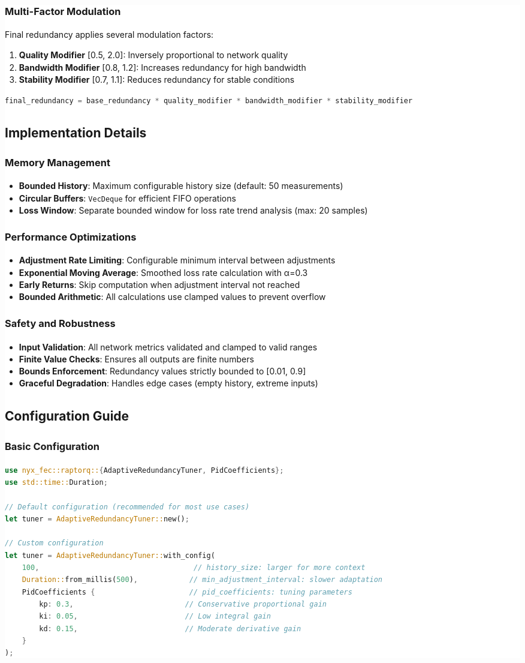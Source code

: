 ### Multi-Factor Modulation

Final redundancy applies several modulation factors:

1. **Quality Modifier** [0.5, 2.0]: Inversely proportional to network quality
2. **Bandwidth Modifier** [0.8, 1.2]: Increases redundancy for high bandwidth
3. **Stability Modifier** [0.7, 1.1]: Reduces redundancy for stable conditions

```rust
final_redundancy = base_redundancy * quality_modifier * bandwidth_modifier * stability_modifier
```

## Implementation Details

### Memory Management

- **Bounded History**: Maximum configurable history size (default: 50 measurements)
- **Circular Buffers**: `VecDeque` for efficient FIFO operations
- **Loss Window**: Separate bounded window for loss rate trend analysis (max: 20 samples)

### Performance Optimizations

- **Adjustment Rate Limiting**: Configurable minimum interval between adjustments
- **Exponential Moving Average**: Smoothed loss rate calculation with α=0.3
- **Early Returns**: Skip computation when adjustment interval not reached
- **Bounded Arithmetic**: All calculations use clamped values to prevent overflow

### Safety and Robustness

- **Input Validation**: All network metrics validated and clamped to valid ranges
- **Finite Value Checks**: Ensures all outputs are finite numbers
- **Bounds Enforcement**: Redundancy values strictly bounded to [0.01, 0.9]
- **Graceful Degradation**: Handles edge cases (empty history, extreme inputs)

## Configuration Guide

### Basic Configuration

```rust
use nyx_fec::raptorq::{AdaptiveRedundancyTuner, PidCoefficients};
use std::time::Duration;

// Default configuration (recommended for most use cases)
let tuner = AdaptiveRedundancyTuner::new();

// Custom configuration
let tuner = AdaptiveRedundancyTuner::with_config(
    100,                                    // history_size: larger for more context
    Duration::from_millis(500),            // min_adjustment_interval: slower adaptation
    PidCoefficients {                      // pid_coefficients: tuning parameters
        kp: 0.3,                          // Conservative proportional gain
        ki: 0.05,                         // Low integral gain
        kd: 0.15,                         // Moderate derivative gain
    }
);
```
